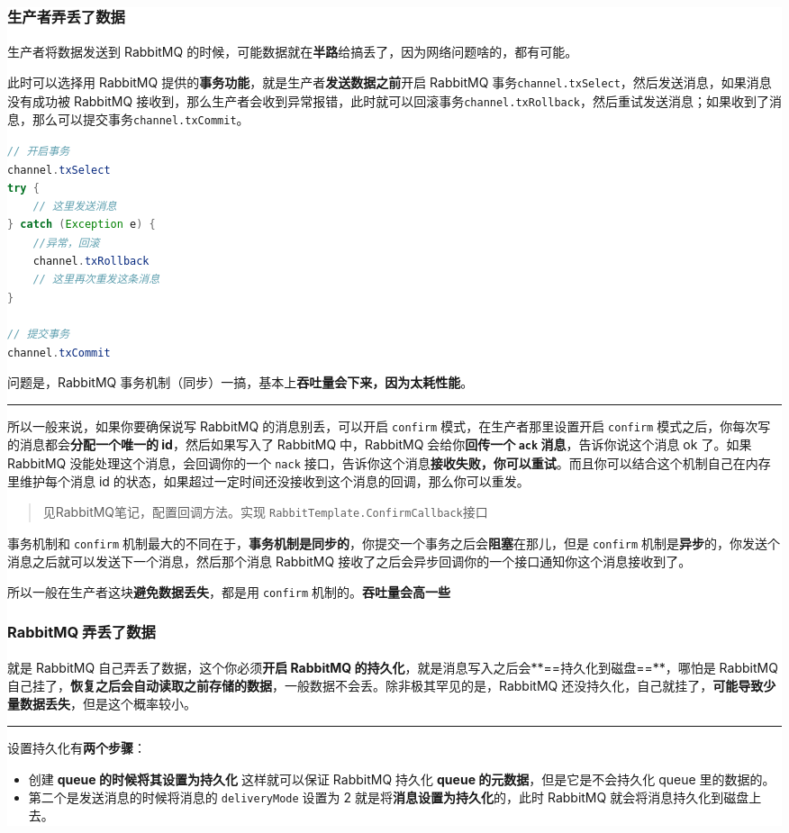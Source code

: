 

### 生产者弄丢了数据



生产者将数据发送到 RabbitMQ 的时候，可能数据就在**半路**给搞丢了，因为网络问题啥的，都有可能。

此时可以选择用 RabbitMQ 提供的**事务功能**，就是生产者**发送数据之前**开启 RabbitMQ 事务`channel.txSelect`，然后发送消息，如果消息没有成功被 RabbitMQ 接收到，那么生产者会收到异常报错，此时就可以回滚事务`channel.txRollback`，然后重试发送消息；如果收到了消息，那么可以提交事务`channel.txCommit`。



```java
// 开启事务
channel.txSelect
try {
    // 这里发送消息
} catch (Exception e) {
    //异常，回滚
    channel.txRollback
    // 这里再次重发这条消息
}

// 提交事务
channel.txCommit
```

问题是，RabbitMQ 事务机制（同步）一搞，基本上**吞吐量会下来，因为太耗性能**。



----

所以一般来说，如果你要确保说写 RabbitMQ 的消息别丢，可以开启 `confirm` 模式，在生产者那里设置开启 `confirm` 模式之后，你每次写的消息都会**分配一个唯一的 id**，然后如果写入了 RabbitMQ 中，RabbitMQ 会给你**回传一个 `ack` 消息**，告诉你说这个消息 ok 了。如果 RabbitMQ 没能处理这个消息，会回调你的一个 `nack` 接口，告诉你这个消息**接收失败，你可以重试**。而且你可以结合这个机制自己在内存里维护每个消息 id 的状态，如果超过一定时间还没接收到这个消息的回调，那么你可以重发。

> 见RabbitMQ笔记，配置回调方法。实现 `RabbitTemplate.ConfirmCallback`接口

事务机制和 `confirm` 机制最大的不同在于，**事务机制是同步的**，你提交一个事务之后会**阻塞**在那儿，但是 `confirm` 机制是**异步**的，你发送个消息之后就可以发送下一个消息，然后那个消息 RabbitMQ 接收了之后会异步回调你的一个接口通知你这个消息接收到了。

所以一般在生产者这块**避免数据丢失**，都是用 `confirm` 机制的。**吞吐量会高一些**





###  RabbitMQ 弄丢了数据





就是 RabbitMQ 自己弄丢了数据，这个你必须**开启 RabbitMQ 的持久化**，就是消息写入之后会**==持久化到磁盘==**，哪怕是 RabbitMQ 自己挂了，**恢复之后会自动读取之前存储的数据**，一般数据不会丢。除非极其罕见的是，RabbitMQ 还没持久化，自己就挂了，**可能导致少量数据丢失**，但是这个概率较小。

---

设置持久化有**两个步骤**：

- 创建 **queue 的时候将其设置为持久化**
  这样就可以保证 RabbitMQ 持久化 **queue 的元数据**，但是它是不会持久化 queue 里的数据的。
- 第二个是发送消息的时候将消息的 `deliveryMode` 设置为 2
  就是将**消息设置为持久化**的，此时 RabbitMQ 就会将消息持久化到磁盘上去。
